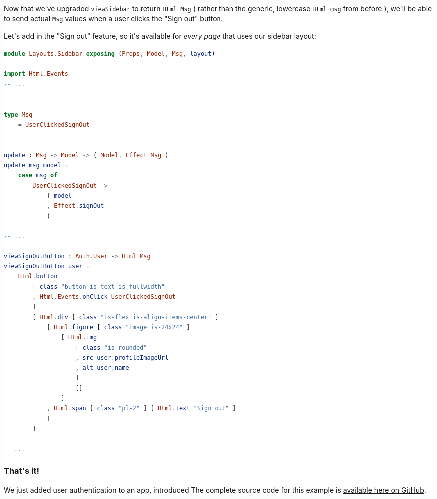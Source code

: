 Now that we've upgraded `viewSidebar` to return `Html Msg` ( rather than the generic, lowercase `Html msg` from before ), we'll be able to send actual `Msg` values when a user clicks the "Sign out" button.

Let's add in the "Sign out" feature, so it's available for _every page_ that uses our sidebar layout:

```elm {3,8,14-17,21,25}
module Layouts.Sidebar exposing (Props, Model, Msg, layout)

import Html.Events
-- ...


type Msg
    = UserClickedSignOut


update : Msg -> Model -> ( Model, Effect Msg )
update msg model =
    case msg of
        UserClickedSignOut ->
            ( model
            , Effect.signOut
            )

-- ...

viewSignOutButton : Auth.User -> Html Msg
viewSignOutButton user =
    Html.button
        [ class "button is-text is-fullwidth"
        , Html.Events.onClick UserClickedSignOut
        ]
        [ Html.div [ class "is-flex is-align-items-center" ]
            [ Html.figure [ class "image is-24x24" ]
                [ Html.img
                    [ class "is-rounded"
                    , src user.profileImageUrl
                    , alt user.name
                    ]
                    []
                ]
            , Html.span [ class "pl-2" ] [ Html.text "Sign out" ]
            ]
        ]

-- ...
```

### That's it!

We just added user authentication to an app, introduced
The complete source code for this example is [available here on GitHub](https://github.com/elm-land/elm-land/tree/main/examples/05-user-auth).
